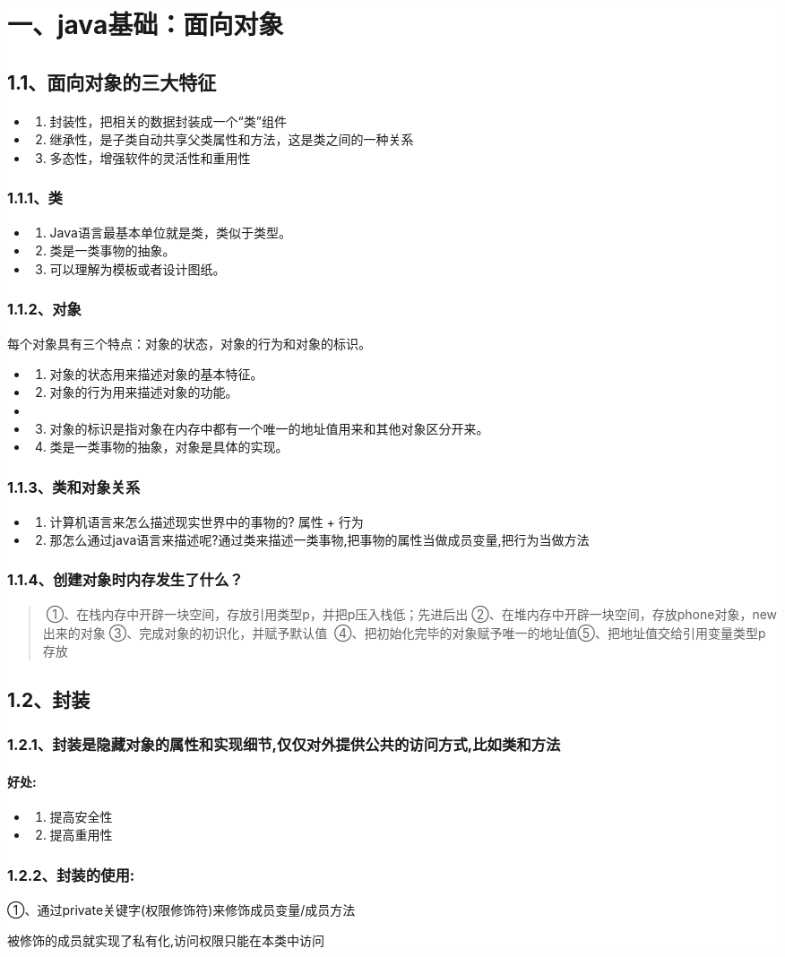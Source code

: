 # 一、java基础：面向对象

## 1.1、面向对象的三大特征

 * 1) 封装性，把相关的数据封装成一个“类”组件
 * 2) 继承性，是子类自动共享父类属性和方法，这是类之间的一种关系
 * 3) 多态性，增强软件的灵活性和重用性

### 1.1.1、类

* 1)  Java语言最基本单位就是类，类似于类型。
 * 2)  类是一类事物的抽象。
 * 3)  可以理解为模板或者设计图纸。

### 1.1.2、对象

每个对象具有三个特点：对象的状态，对象的行为和对象的标识。

- 1) 对象的状态用来描述对象的基本特征。
- 2) 对象的行为用来描述对象的功能。
- 
- 3) 对象的标识是指对象在内存中都有一个唯一的地址值用来和其他对象区分开来。
- 4) 类是一类事物的抽象，对象是具体的实现。

### 1.1.3、类和对象关系

- 1) 计算机语言来怎么描述现实世界中的事物的? 属性 + 行为
- 2) 那怎么通过java语言来描述呢?通过类来描述一类事物,把事物的属性当做成员变量,把行为当做方法

### 1.1.4、创建对象时内存发生了什么？

> ​        ①、在栈内存中开辟一块空间，存放引用类型p，并把p压入栈低；先进后出
> ​        ②、在堆内存中开辟一块空间，存放phone对象，new出来的对象
> ​        ③、完成对象的初识化，并赋予默认值
> ​        ④、把初始化完毕的对象赋予唯一的地址值
> ​        ⑤、把地址值交给引用变量类型p存放

## 1.2、封装

### 1.2.1、封装是隐藏对象的属性和实现细节,仅仅对外提供公共的访问方式,比如类和方法

#### 好处:

 * 1) 提高安全性
 * 2) 提高重用性

### 1.2.2、封装的使用:

①、通过private关键字(权限修饰符)来修饰成员变量/成员方法

被修饰的成员就实现了私有化,访问权限只能在本类中访问
